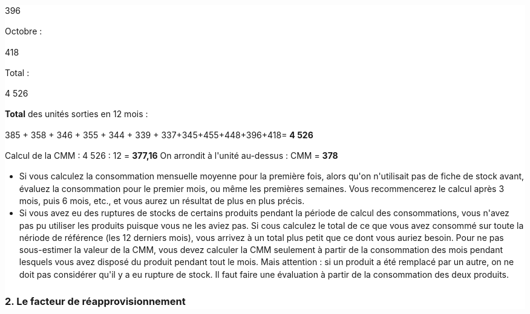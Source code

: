 396

</td>

</tr>

<tr>

<td valign="top">

Octobre :

</td>

<td valign="top">

418

</td>

</tr>

<tr>

<td valign="top">

Total :

</td>

<td valign="top">

4 526

</td>

</tr>

</tbody>

</table>

**Total** des unités sorties en 12 mois :

385 + 358 + 346 + 355 + 344 + 339 + 337+345+455+448+396+418= **4 526**

Calcul de la CMM : 4 526 : 12 = **377,16** On arrondit à l'unité au-dessus : CMM = **378**

*   Si vous calculez la consommation mensuelle moyenne pour la première fois, alors qu'on n'utilisait pas de fiche de stock avant, évaluez la consommation pour le premier mois, ou même les premières semaines. Vous recom­mencerez le calcul après 3 mois, puis 6 mois, etc., et vous aurez un résultat de plus en plus précis.  
*   Si vous avez eu des ruptures de stocks de cer­tains produits pendant la période de calcul des consommations, vous n'avez pas pu uti­liser les produits puisque vous ne les aviez pas. Si cous calculez le total de ce que vous avez consommé sur toute la nériode de réfé­rence (les 12 derniers mois), vous arrivez à un total plus petit que ce dont vous auriez besoin. Pour ne pas sous-estimer la valeur de la CMM, vous devez calculer la CMM seulement à partir de la consommation des mois pendant lesquels vous avez disposé du produit pendant tout le mois. Mais attention : si un produit a été remplacé par un autre, on ne doit pas considérer qu'il y a eu rupture de stock. Il faut faire une éva­luation à partir de la consommation des deux produits.

### 2. Le facteur de réapprovisionnement
